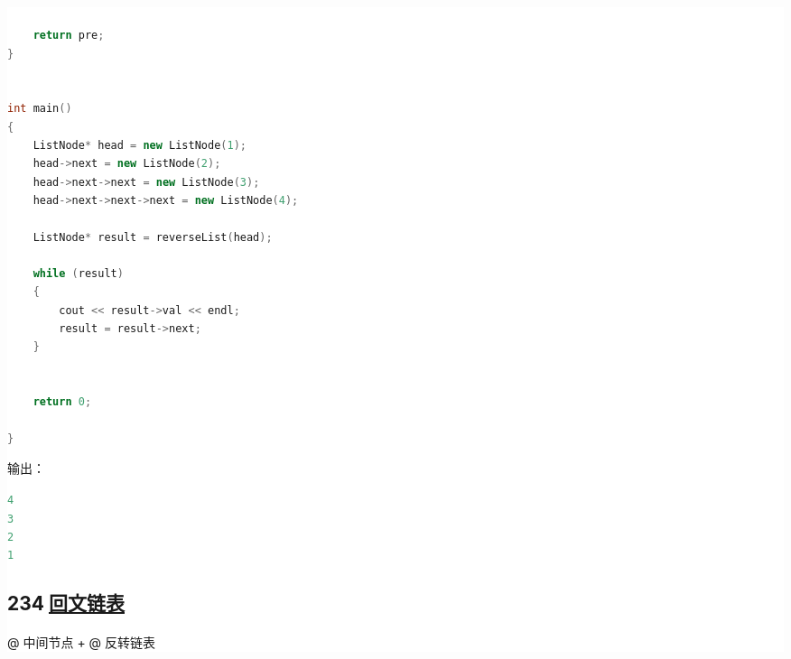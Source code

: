 ~~~C++

    return pre;
}


int main()
{
    ListNode* head = new ListNode(1);
    head->next = new ListNode(2);
    head->next->next = new ListNode(3);
    head->next->next->next = new ListNode(4);

    ListNode* result = reverseList(head);

    while (result)
    {
        cout << result->val << endl;
        result = result->next;
    }


    return 0;

}
~~~

输出：

~~~C++
4
3
2
1
~~~





## 234 [回文链表](https://leetcode.cn/problems/palindrome-linked-list/description/?envType=study-plan-v2&envId=top-100-liked)

@ 中间节点 + @ 反转链表
